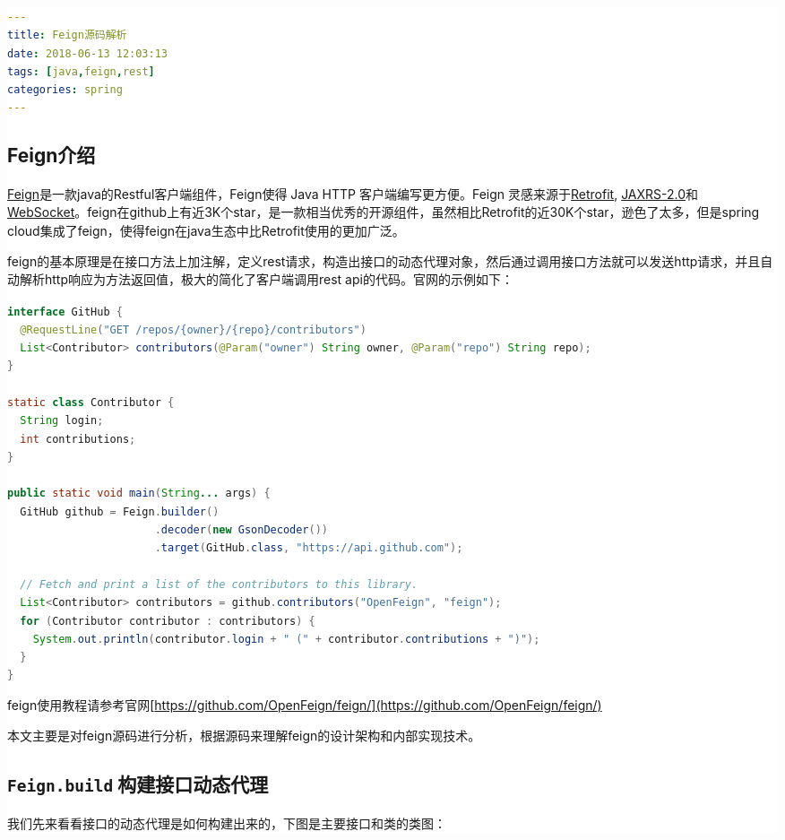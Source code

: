```yaml
---
title: Feign源码解析
date: 2018-06-13 12:03:13
tags: [java,feign,rest]
categories: spring
---
```



## Feign介绍

[Feign](https://github.com/OpenFeign/feign/)是一款java的Restful客户端组件，Feign使得 Java HTTP 客户端编写更方便。Feign 灵感来源于[Retrofit](https://github.com/square/retrofit), [JAXRS-2.0](https://jax-rs-spec.java.net/nonav/2.0/apidocs/index.html)和[WebSocket](http://www.oracle.com/technetwork/articles/java/jsr356-1937161.html)。feign在github上有近3K个star，是一款相当优秀的开源组件，虽然相比Retrofit的近30K个star，逊色了太多，但是spring cloud集成了feign，使得feign在java生态中比Retrofit使用的更加广泛。

feign的基本原理是在接口方法上加注解，定义rest请求，构造出接口的动态代理对象，然后通过调用接口方法就可以发送http请求，并且自动解析http响应为方法返回值，极大的简化了客户端调用rest api的代码。官网的示例如下：



```java
interface GitHub {
  @RequestLine("GET /repos/{owner}/{repo}/contributors")
  List<Contributor> contributors(@Param("owner") String owner, @Param("repo") String repo);
}

static class Contributor {
  String login;
  int contributions;
}

public static void main(String... args) {
  GitHub github = Feign.builder()
                       .decoder(new GsonDecoder())
                       .target(GitHub.class, "https://api.github.com");

  // Fetch and print a list of the contributors to this library.
  List<Contributor> contributors = github.contributors("OpenFeign", "feign");
  for (Contributor contributor : contributors) {
    System.out.println(contributor.login + " (" + contributor.contributions + ")");
  }
}
```
feign使用教程请参考官网[https://github.com/OpenFeign/feign/](https://github.com/OpenFeign/feign/)

本文主要是对feign源码进行分析，根据源码来理解feign的设计架构和内部实现技术。  

## `Feign.build` 构建接口动态代理

我们先来看看接口的动态代理是如何构建出来的，下图是主要接口和类的类图：
